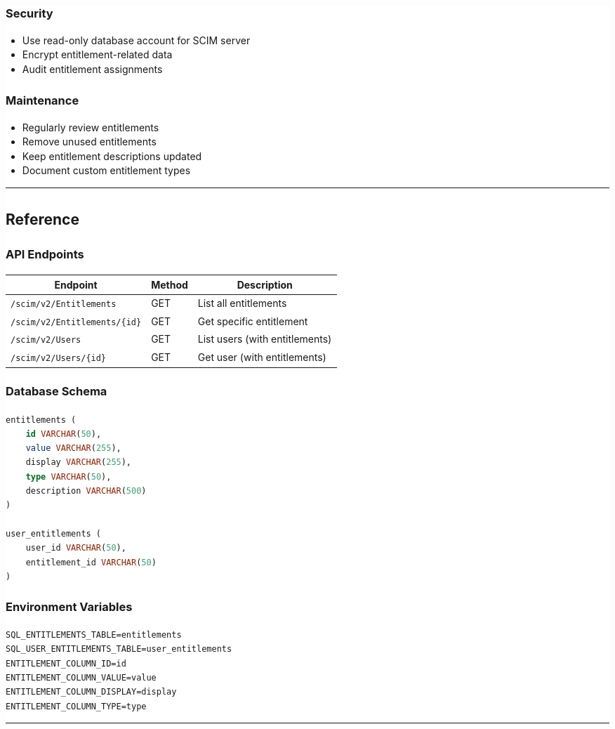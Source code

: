 ### Security
- Use read-only database account for SCIM server
- Encrypt entitlement-related data
- Audit entitlement assignments

### Maintenance
- Regularly review entitlements
- Remove unused entitlements
- Keep entitlement descriptions updated
- Document custom entitlement types

---

## Reference

### API Endpoints

| Endpoint | Method | Description |
|----------|--------|-------------|
| `/scim/v2/Entitlements` | GET | List all entitlements |
| `/scim/v2/Entitlements/{id}` | GET | Get specific entitlement |
| `/scim/v2/Users` | GET | List users (with entitlements) |
| `/scim/v2/Users/{id}` | GET | Get user (with entitlements) |

### Database Schema

```sql
entitlements (
    id VARCHAR(50),
    value VARCHAR(255),
    display VARCHAR(255),
    type VARCHAR(50),
    description VARCHAR(500)
)

user_entitlements (
    user_id VARCHAR(50),
    entitlement_id VARCHAR(50)
)
```

### Environment Variables

```env
SQL_ENTITLEMENTS_TABLE=entitlements
SQL_USER_ENTITLEMENTS_TABLE=user_entitlements
ENTITLEMENT_COLUMN_ID=id
ENTITLEMENT_COLUMN_VALUE=value
ENTITLEMENT_COLUMN_DISPLAY=display
ENTITLEMENT_COLUMN_TYPE=type
```

---